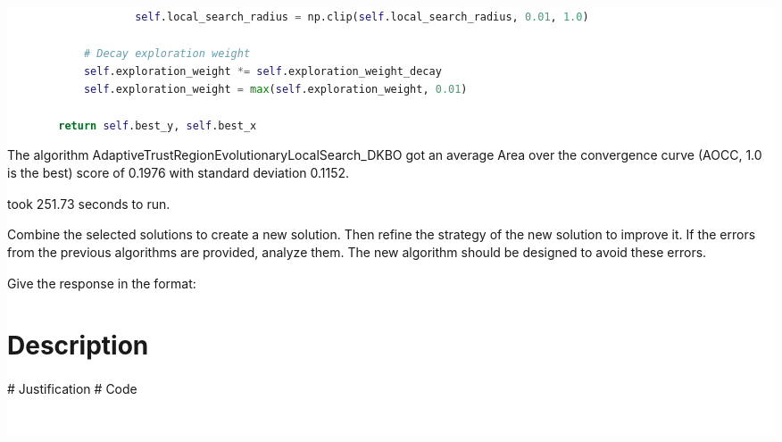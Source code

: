 ```python
                    self.local_search_radius = np.clip(self.local_search_radius, 0.01, 1.0)

            # Decay exploration weight
            self.exploration_weight *= self.exploration_weight_decay
            self.exploration_weight = max(self.exploration_weight, 0.01)

        return self.best_y, self.best_x

```
The algorithm AdaptiveTrustRegionEvolutionaryLocalSearch_DKBO got an average Area over the convergence curve (AOCC, 1.0 is the best) score of 0.1976 with standard deviation 0.1152.

took 251.73 seconds to run.

Combine the selected solutions to create a new solution. Then refine the strategy of the new solution to improve it. If the errors from the previous algorithms are provided, analyze them. The new algorithm should be designed to avoid these errors.




Give the response in the format:
# Description 
<description>
# Justification 
<justification for the key components of the algorithm or the changes made>
# Code 
<code>


